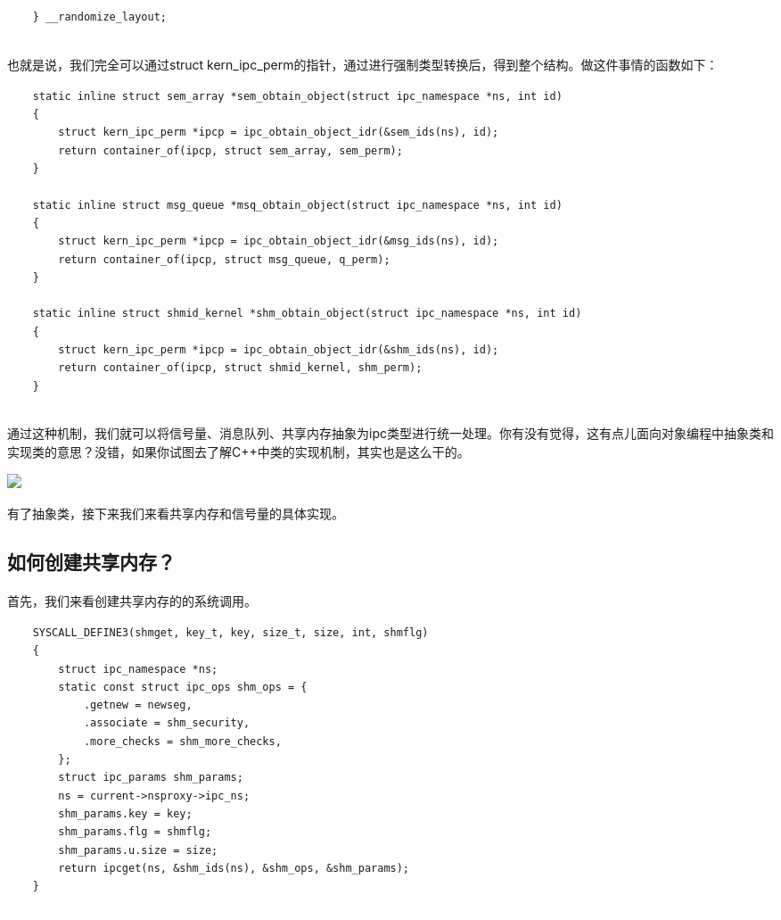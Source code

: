 ```
    } __randomize_layout;
    

```

也就是说，我们完全可以通过struct kern\_ipc\_perm的指针，通过进行强制类型转换后，得到整个结构。做这件事情的函数如下：

```
    static inline struct sem_array *sem_obtain_object(struct ipc_namespace *ns, int id)
    {
    	struct kern_ipc_perm *ipcp = ipc_obtain_object_idr(&sem_ids(ns), id);
    	return container_of(ipcp, struct sem_array, sem_perm);
    }
    
    static inline struct msg_queue *msq_obtain_object(struct ipc_namespace *ns, int id)
    {
    	struct kern_ipc_perm *ipcp = ipc_obtain_object_idr(&msg_ids(ns), id);
    	return container_of(ipcp, struct msg_queue, q_perm);
    }
    
    static inline struct shmid_kernel *shm_obtain_object(struct ipc_namespace *ns, int id)
    {
    	struct kern_ipc_perm *ipcp = ipc_obtain_object_idr(&shm_ids(ns), id);
    	return container_of(ipcp, struct shmid_kernel, shm_perm);
    }
    

```

通过这种机制，我们就可以将信号量、消息队列、共享内存抽象为ipc类型进行统一处理。你有没有觉得，这有点儿面向对象编程中抽象类和实现类的意思？没错，如果你试图去了解C++中类的实现机制，其实也是这么干的。

![](/images/趣谈linux操作系统/08.核心原理篇第七部分进程间通信/resourceimage08af082b742753d862cfeae520fb02aa41af.png)

有了抽象类，接下来我们来看共享内存和信号量的具体实现。

## 如何创建共享内存？

首先，我们来看创建共享内存的的系统调用。

```
    SYSCALL_DEFINE3(shmget, key_t, key, size_t, size, int, shmflg)
    {
    	struct ipc_namespace *ns;
    	static const struct ipc_ops shm_ops = {
    		.getnew = newseg,
    		.associate = shm_security,
    		.more_checks = shm_more_checks,
    	};
    	struct ipc_params shm_params;
    	ns = current->nsproxy->ipc_ns;
    	shm_params.key = key;
    	shm_params.flg = shmflg;
    	shm_params.u.size = size;
    	return ipcget(ns, &shm_ids(ns), &shm_ops, &shm_params);
    }
    

```
